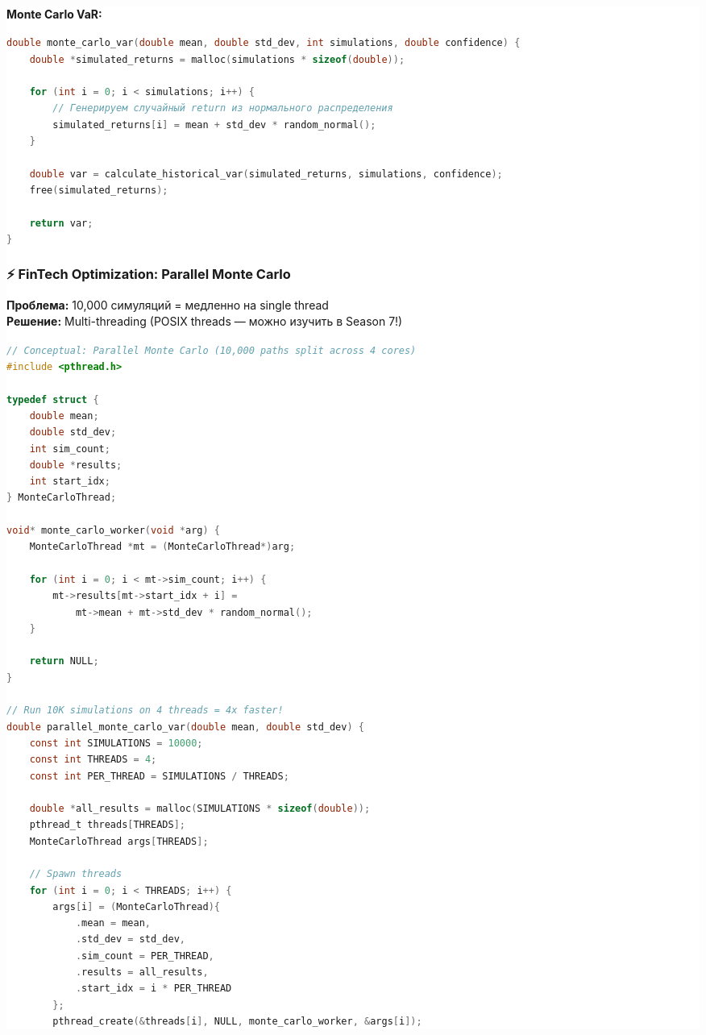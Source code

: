 **Monte Carlo VaR:**
```c
double monte_carlo_var(double mean, double std_dev, int simulations, double confidence) {
    double *simulated_returns = malloc(simulations * sizeof(double));
    
    for (int i = 0; i < simulations; i++) {
        // Генерируем случайный return из нормального распределения
        simulated_returns[i] = mean + std_dev * random_normal();
    }
    
    double var = calculate_historical_var(simulated_returns, simulations, confidence);
    free(simulated_returns);
    
    return var;
}
```

### ⚡ FinTech Optimization: Parallel Monte Carlo

**Проблема:** 10,000 симуляций = медленно на single thread  
**Решение:** Multi-threading (POSIX threads — можно изучить в Season 7!)

```c
// Conceptual: Parallel Monte Carlo (10,000 paths split across 4 cores)
#include <pthread.h>

typedef struct {
    double mean;
    double std_dev;
    int sim_count;
    double *results;
    int start_idx;
} MonteCarloThread;

void* monte_carlo_worker(void *arg) {
    MonteCarloThread *mt = (MonteCarloThread*)arg;
    
    for (int i = 0; i < mt->sim_count; i++) {
        mt->results[mt->start_idx + i] = 
            mt->mean + mt->std_dev * random_normal();
    }
    
    return NULL;
}

// Run 10K simulations on 4 threads = 4x faster!
double parallel_monte_carlo_var(double mean, double std_dev) {
    const int SIMULATIONS = 10000;
    const int THREADS = 4;
    const int PER_THREAD = SIMULATIONS / THREADS;
    
    double *all_results = malloc(SIMULATIONS * sizeof(double));
    pthread_t threads[THREADS];
    MonteCarloThread args[THREADS];
    
    // Spawn threads
    for (int i = 0; i < THREADS; i++) {
        args[i] = (MonteCarloThread){
            .mean = mean,
            .std_dev = std_dev,
            .sim_count = PER_THREAD,
            .results = all_results,
            .start_idx = i * PER_THREAD
        };
        pthread_create(&threads[i], NULL, monte_carlo_worker, &args[i]);
```